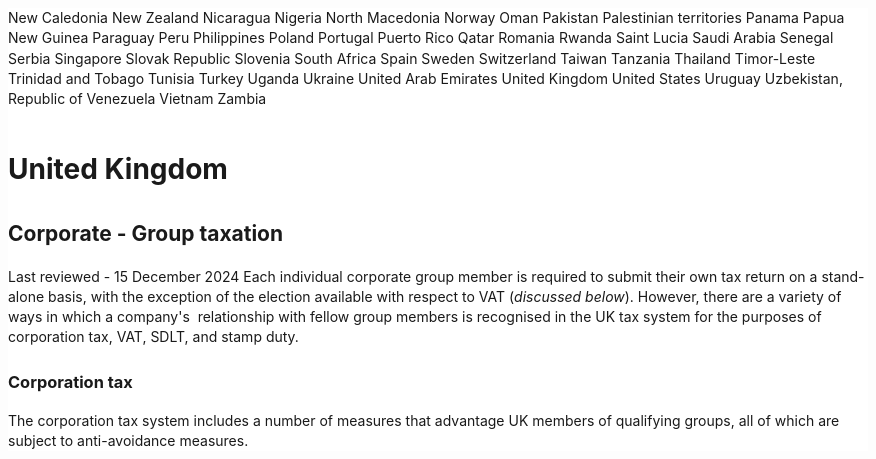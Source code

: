 New Caledonia
New Zealand
Nicaragua
Nigeria
North Macedonia
Norway
Oman
Pakistan
Palestinian territories
Panama
Papua New Guinea
Paraguay
Peru
Philippines
Poland
Portugal
Puerto Rico
Qatar
Romania
Rwanda
Saint Lucia
Saudi Arabia
Senegal
Serbia
Singapore
Slovak Republic
Slovenia
South Africa
Spain
Sweden
Switzerland
Taiwan
Tanzania
Thailand
Timor-Leste
Trinidad and Tobago
Tunisia
Turkey
Uganda
Ukraine
United Arab Emirates
United Kingdom
United States
Uruguay
Uzbekistan, Republic of
Venezuela
Vietnam
Zambia
# United Kingdom
## Corporate - Group taxation
Last reviewed - 15 December 2024
Each individual corporate group member is required to submit their own tax return on a stand-alone basis, with the exception of the election available with respect to VAT (*discussed below*). However, there are a variety of ways in which a company's  relationship with fellow group members is recognised in the UK tax system for the purposes of corporation tax, VAT, SDLT, and stamp duty.
### **Corporation tax**
The corporation tax system includes a number of measures that advantage UK members of qualifying groups, all of which are subject to anti-avoidance measures.